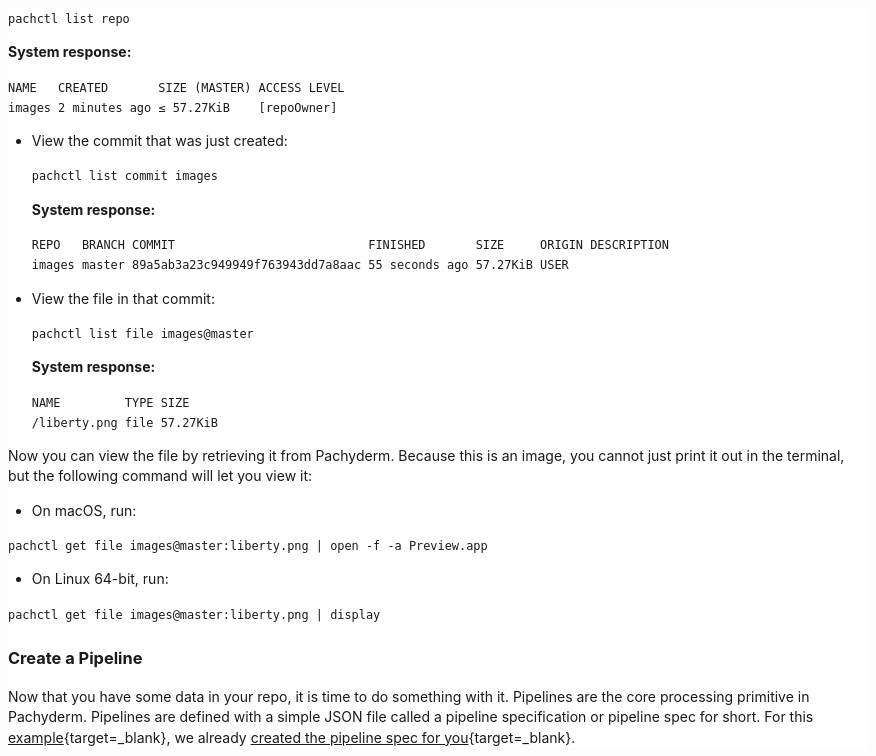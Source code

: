   ```shell
  pachctl list repo
  ```

  **System response:**

  ```
  NAME   CREATED       SIZE (MASTER) ACCESS LEVEL
  images 2 minutes ago ≤ 57.27KiB    [repoOwner]
  ```

* View the commit that was just created:

  ```shell
  pachctl list commit images
  ```

  **System response:**

  ```
  REPO   BRANCH COMMIT                           FINISHED       SIZE     ORIGIN DESCRIPTION
  images master 89a5ab3a23c949949f763943dd7a8aac 55 seconds ago 57.27KiB USER
  ```

* View the file in that commit:

  ```shell
  pachctl list file images@master
  ```

  **System response:**

  ```
  NAME         TYPE SIZE
  /liberty.png file 57.27KiB
  ```

Now you can view the file by retrieving it from Pachyderm. Because this is an
image, you cannot just print it out in the terminal, but the following
command will let you view it:

* On macOS, run:

```shell
pachctl get file images@master:liberty.png | open -f -a Preview.app
```

* On Linux 64-bit, run:

```shell
pachctl get file images@master:liberty.png | display
```

### Create a Pipeline

Now that you have some data in your repo, it is time to do something
with it. Pipelines are the core processing primitive in Pachyderm.
Pipelines are defined with a simple JSON file called a pipeline
specification or pipeline spec for short. For this [example](https://github.com/pachyderm/pachyderm/blob/master/examples/opencv){target=_blank}, we already
[created the pipeline spec for you](https://github.com/pachyderm/pachyderm/blob/master/examples/opencv/edges.json){target=_blank}.
